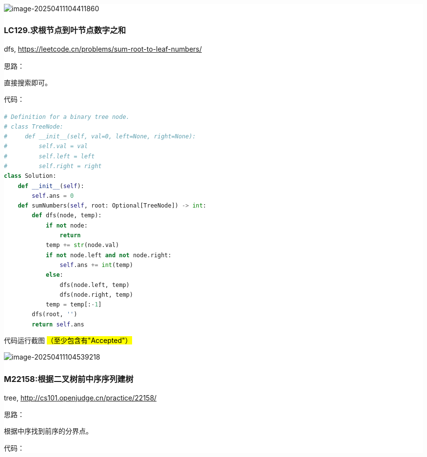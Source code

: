 ![image-20250411104411860](https://raw.githubusercontent.com/stur007/img/main/img/202504111044020.png)



### LC129.求根节点到叶节点数字之和

dfs, https://leetcode.cn/problems/sum-root-to-leaf-numbers/

思路：

直接搜索即可。

代码：

```python
# Definition for a binary tree node.
# class TreeNode:
#     def __init__(self, val=0, left=None, right=None):
#         self.val = val
#         self.left = left
#         self.right = right
class Solution:
    def __init__(self):
        self.ans = 0
    def sumNumbers(self, root: Optional[TreeNode]) -> int:
        def dfs(node, temp):
            if not node:
                return
            temp += str(node.val)
            if not node.left and not node.right:
                self.ans += int(temp)
            else:
                dfs(node.left, temp)
                dfs(node.right, temp)
            temp = temp[:-1]
        dfs(root, '')
        return self.ans

```



代码运行截图 <mark>（至少包含有"Accepted"）</mark>

![image-20250411104539218](https://raw.githubusercontent.com/stur007/img/main/img/202504111045579.png)



### M22158:根据二叉树前中序序列建树

tree, http://cs101.openjudge.cn/practice/22158/

思路：

根据中序找到前序的分界点。

代码：
